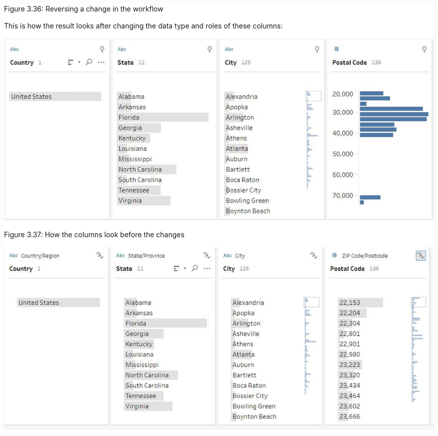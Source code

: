 

Figure 3.36: Reversing a change in the workflow

This is how the result looks after changing the data type and roles of
these columns:


![](./images/B16342_03_37.jpg)



Figure 3.37: How the columns look before the changes


![](./images/B16342_03_38.jpg)


